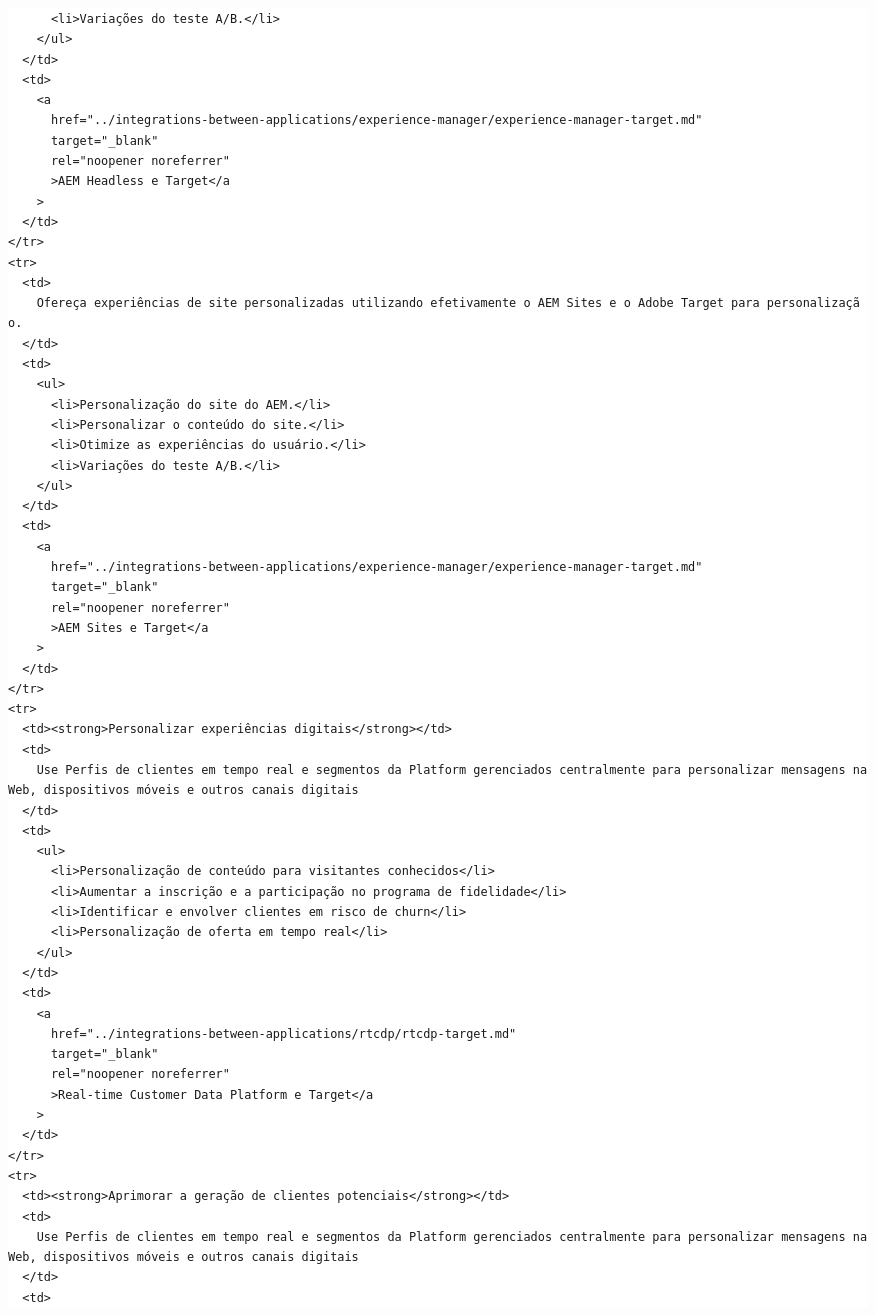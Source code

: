           <li>Variações do teste A/B.</li>
        </ul>
      </td>
      <td>
        <a
          href="../integrations-between-applications/experience-manager/experience-manager-target.md"
          target="_blank"
          rel="noopener noreferrer"
          >AEM Headless e Target</a
        >
      </td>
    </tr>
    <tr>
      <td>
        Ofereça experiências de site personalizadas utilizando efetivamente o AEM Sites e o Adobe Target para personalização.
      </td>
      <td>
        <ul>
          <li>Personalização do site do AEM.</li>
          <li>Personalizar o conteúdo do site.</li>
          <li>Otimize as experiências do usuário.</li>
          <li>Variações do teste A/B.</li>
        </ul>
      </td>
      <td>
        <a
          href="../integrations-between-applications/experience-manager/experience-manager-target.md"
          target="_blank"
          rel="noopener noreferrer"
          >AEM Sites e Target</a
        >
      </td>
    </tr>
    <tr>
      <td><strong>Personalizar experiências digitais</strong></td>
      <td>
        Use Perfis de clientes em tempo real e segmentos da Platform gerenciados centralmente para personalizar mensagens na Web, dispositivos móveis e outros canais digitais
      </td>
      <td>
        <ul>
          <li>Personalização de conteúdo para visitantes conhecidos</li>
          <li>Aumentar a inscrição e a participação no programa de fidelidade</li>
          <li>Identificar e envolver clientes em risco de churn</li>
          <li>Personalização de oferta em tempo real</li>
        </ul>
      </td>
      <td>
        <a
          href="../integrations-between-applications/rtcdp/rtcdp-target.md"
          target="_blank"
          rel="noopener noreferrer"
          >Real-time Customer Data Platform e Target</a
        >
      </td>
    </tr>
    <tr>
      <td><strong>Aprimorar a geração de clientes potenciais</strong></td>
      <td>
        Use Perfis de clientes em tempo real e segmentos da Platform gerenciados centralmente para personalizar mensagens na Web, dispositivos móveis e outros canais digitais
      </td>
      <td>